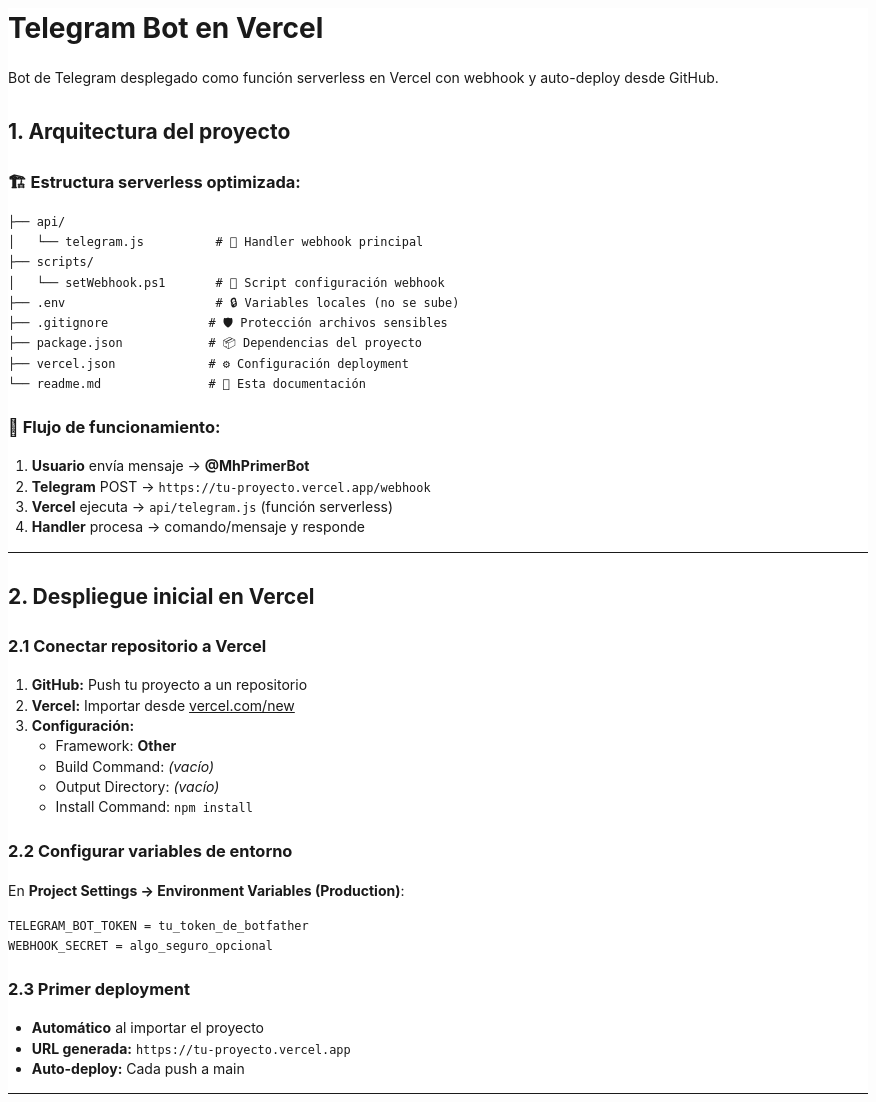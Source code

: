 # Telegram Bot en Vercel

Bot de Telegram desplegado como función serverless en Vercel con webhook y auto-deploy desde GitHub.

## 1. Arquitectura del proyecto

### 🏗️ **Estructura serverless optimizada:**
```
├── api/
│   └── telegram.js          # 🤖 Handler webhook principal
├── scripts/
│   └── setWebhook.ps1       # 🔧 Script configuración webhook
├── .env                     # 🔒 Variables locales (no se sube)
├── .gitignore              # 🛡️ Protección archivos sensibles
├── package.json            # 📦 Dependencias del proyecto
├── vercel.json             # ⚙️ Configuración deployment
└── readme.md               # 📖 Esta documentación
```

### 🚀 **Flujo de funcionamiento:**
1. **Usuario** envía mensaje → **@MhPrimerBot**
2. **Telegram** POST → `https://tu-proyecto.vercel.app/webhook`
3. **Vercel** ejecuta → `api/telegram.js` (función serverless)
4. **Handler** procesa → comando/mensaje y responde

---

## 2. Despliegue inicial en Vercel

### 2.1 Conectar repositorio a Vercel
1. **GitHub:** Push tu proyecto a un repositorio
2. **Vercel:** Importar desde [vercel.com/new](https://vercel.com/new)
3. **Configuración:**
   - Framework: **Other**
   - Build Command: *(vacío)*
   - Output Directory: *(vacío)*
   - Install Command: `npm install`

### 2.2 Configurar variables de entorno
En **Project Settings → Environment Variables (Production)**:
```
TELEGRAM_BOT_TOKEN = tu_token_de_botfather
WEBHOOK_SECRET = algo_seguro_opcional
```

### 2.3 Primer deployment
- **Automático** al importar el proyecto
- **URL generada:** `https://tu-proyecto.vercel.app`
- **Auto-deploy:** Cada push a main

---